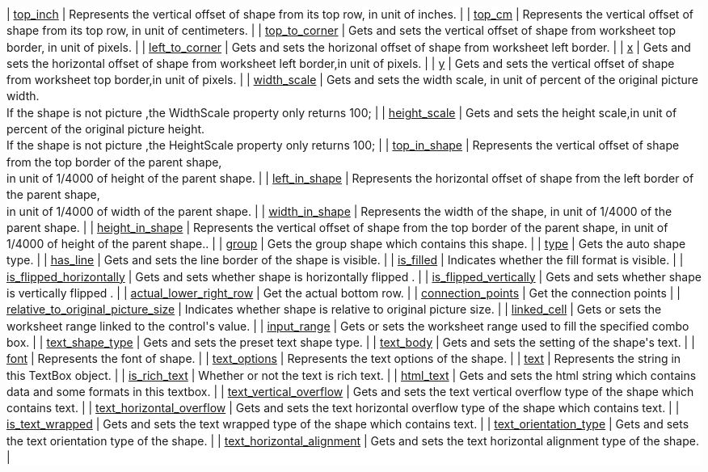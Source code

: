 | [top_inch](/cells/python-net/aspose.cells.drawing/groupshape/top_inch) | Represents the vertical offset of shape from its top row, in unit of inches. |
| [top_cm](/cells/python-net/aspose.cells.drawing/groupshape/top_cm) | Represents the vertical offset of shape from its top row, in unit of centimeters. |
| [top_to_corner](/cells/python-net/aspose.cells.drawing/groupshape/top_to_corner) | Gets and sets the vertical offset of shape from worksheet top border, in unit of pixels. |
| [left_to_corner](/cells/python-net/aspose.cells.drawing/groupshape/left_to_corner) | Gets and sets the horizonal offset of shape from worksheet left border. |
| [x](/cells/python-net/aspose.cells.drawing/groupshape/x) | Gets and sets the horizontal offset of shape from worksheet left border,in unit of pixels. |
| [y](/cells/python-net/aspose.cells.drawing/groupshape/y) | Gets and sets the vertical offset of shape from worksheet top border,in unit of pixels. |
| [width_scale](/cells/python-net/aspose.cells.drawing/groupshape/width_scale) | Gets and sets the width scale, in unit of percent of the original picture width.
<br/>If the shape is not picture ,the WidthScale property only returns 100; |
| [height_scale](/cells/python-net/aspose.cells.drawing/groupshape/height_scale) | Gets and sets the height scale,in unit of percent of the original picture height.
<br/>If the shape is not picture ,the HeightScale property only returns 100; |
| [top_in_shape](/cells/python-net/aspose.cells.drawing/groupshape/top_in_shape) | Represents the vertical offset of shape from the top border of the parent shape, 
<br/>in unit of 1/4000 of height of the parent shape. |
| [left_in_shape](/cells/python-net/aspose.cells.drawing/groupshape/left_in_shape) | Represents the horizontal offset of shape from the left border of the parent shape, 
<br/>in unit of 1/4000 of width of the parent shape. |
| [width_in_shape](/cells/python-net/aspose.cells.drawing/groupshape/width_in_shape) | Represents the width of the shape, in unit of 1/4000 of the parent shape. |
| [height_in_shape](/cells/python-net/aspose.cells.drawing/groupshape/height_in_shape) | Represents the vertical offset of shape from the top border of the parent shape, in unit of 1/4000 of height of the parent shape.. |
| [group](/cells/python-net/aspose.cells.drawing/groupshape/group) | Gets the group shape which contains this shape. |
| [type](/cells/python-net/aspose.cells.drawing/groupshape/type) | Gets the auto shape type. |
| [has_line](/cells/python-net/aspose.cells.drawing/groupshape/has_line) | Gets and sets the line border of the shape is visible. |
| [is_filled](/cells/python-net/aspose.cells.drawing/groupshape/is_filled) | Indicates whether the fill format is visible. |
| [is_flipped_horizontally](/cells/python-net/aspose.cells.drawing/groupshape/is_flipped_horizontally) | Gets and sets whether shape is horizontally flipped . |
| [is_flipped_vertically](/cells/python-net/aspose.cells.drawing/groupshape/is_flipped_vertically) | Gets and sets whether shape is vertically flipped . |
| [actual_lower_right_row](/cells/python-net/aspose.cells.drawing/groupshape/actual_lower_right_row) | Get the actual bottom row. |
| [connection_points](/cells/python-net/aspose.cells.drawing/groupshape/connection_points) | Get the connection points |
| [relative_to_original_picture_size](/cells/python-net/aspose.cells.drawing/groupshape/relative_to_original_picture_size) | Indicates whether shape is relative to original picture size. |
| [linked_cell](/cells/python-net/aspose.cells.drawing/groupshape/linked_cell) | Gets or sets the worksheet range linked to the control's value. |
| [input_range](/cells/python-net/aspose.cells.drawing/groupshape/input_range) | Gets or sets the worksheet range used to fill the specified combo box. |
| [text_shape_type](/cells/python-net/aspose.cells.drawing/groupshape/text_shape_type) | Gets and sets the preset text shape type. |
| [text_body](/cells/python-net/aspose.cells.drawing/groupshape/text_body) | Gets and sets the setting of the shape's text. |
| [font](/cells/python-net/aspose.cells.drawing/groupshape/font) | Represents the font of shape. |
| [text_options](/cells/python-net/aspose.cells.drawing/groupshape/text_options) | Represents the text options of the shape. |
| [text](/cells/python-net/aspose.cells.drawing/groupshape/text) | Represents the string in this TextBox object. |
| [is_rich_text](/cells/python-net/aspose.cells.drawing/groupshape/is_rich_text) | Whether or not the text is rich text. |
| [html_text](/cells/python-net/aspose.cells.drawing/groupshape/html_text) | Gets and sets the html string which contains data and some formats in this textbox. |
| [text_vertical_overflow](/cells/python-net/aspose.cells.drawing/groupshape/text_vertical_overflow) | Gets and sets the text vertical overflow type of the shape which contains text. |
| [text_horizontal_overflow](/cells/python-net/aspose.cells.drawing/groupshape/text_horizontal_overflow) | Gets and sets the text horizontal overflow type of the shape which contains text. |
| [is_text_wrapped](/cells/python-net/aspose.cells.drawing/groupshape/is_text_wrapped) | Gets and sets the text wrapped type of the shape which contains text. |
| [text_orientation_type](/cells/python-net/aspose.cells.drawing/groupshape/text_orientation_type) | Gets and sets the text orientation type of the shape. |
| [text_horizontal_alignment](/cells/python-net/aspose.cells.drawing/groupshape/text_horizontal_alignment) | Gets and sets the text horizontal alignment type of the shape. |